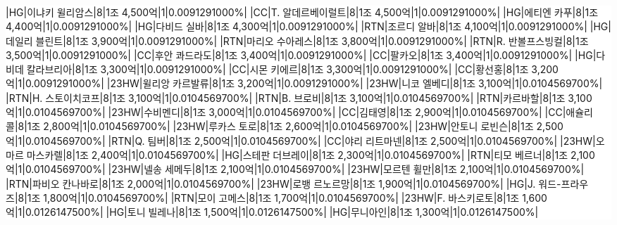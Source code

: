 |HG|이냐키 윌리암스|8|1조 4,500억|1|0.0091291000%|
|CC|T. 알데르베이럴트|8|1조 4,500억|1|0.0091291000%|
|HG|에티엔 카푸|8|1조 4,400억|1|0.0091291000%|
|HG|다비드 실바|8|1조 4,300억|1|0.0091291000%|
|RTN|조르디 알바|8|1조 4,100억|1|0.0091291000%|
|HG|데일리 블린트|8|1조 3,900억|1|0.0091291000%|
|RTN|마리오 수아레스|8|1조 3,800억|1|0.0091291000%|
|RTN|R. 반볼프스빙컬|8|1조 3,500억|1|0.0091291000%|
|CC|후안 콰드라도|8|1조 3,400억|1|0.0091291000%|
|CC|팔카오|8|1조 3,400억|1|0.0091291000%|
|HG|다비데 칼라브리아|8|1조 3,300억|1|0.0091291000%|
|CC|시몬 키에르|8|1조 3,300억|1|0.0091291000%|
|CC|황선홍|8|1조 3,200억|1|0.0091291000%|
|23HW|윌리앙 카르발류|8|1조 3,200억|1|0.0091291000%|
|23HW|니코 엘베디|8|1조 3,100억|1|0.0104569700%|
|RTN|H. 스토이치코프|8|1조 3,100억|1|0.0104569700%|
|RTN|B. 브로비|8|1조 3,100억|1|0.0104569700%|
|RTN|카르바할|8|1조 3,100억|1|0.0104569700%|
|23HW|수비멘디|8|1조 3,000억|1|0.0104569700%|
|CC|김태영|8|1조 2,900억|1|0.0104569700%|
|CC|애슐리 콜|8|1조 2,800억|1|0.0104569700%|
|23HW|루카스 토로|8|1조 2,600억|1|0.0104569700%|
|23HW|안토니 로빈슨|8|1조 2,500억|1|0.0104569700%|
|RTN|Q. 팀버|8|1조 2,500억|1|0.0104569700%|
|CC|야리 리트마넨|8|1조 2,500억|1|0.0104569700%|
|23HW|오마르 마스카렐|8|1조 2,400억|1|0.0104569700%|
|HG|스테판 더브레이|8|1조 2,300억|1|0.0104569700%|
|RTN|티모 베르너|8|1조 2,100억|1|0.0104569700%|
|23HW|넬송 세메두|8|1조 2,100억|1|0.0104569700%|
|23HW|모르텐 휠만|8|1조 2,100억|1|0.0104569700%|
|RTN|파비오 칸나바로|8|1조 2,000억|1|0.0104569700%|
|23HW|로뱅 르노르망|8|1조 1,900억|1|0.0104569700%|
|HG|J. 워드-프라우즈|8|1조 1,800억|1|0.0104569700%|
|RTN|모이 고메스|8|1조 1,700억|1|0.0104569700%|
|23HW|F. 바스키로토|8|1조 1,600억|1|0.0126147500%|
|HG|토니 빌레나|8|1조 1,500억|1|0.0126147500%|
|HG|무니아인|8|1조 1,300억|1|0.0126147500%|
